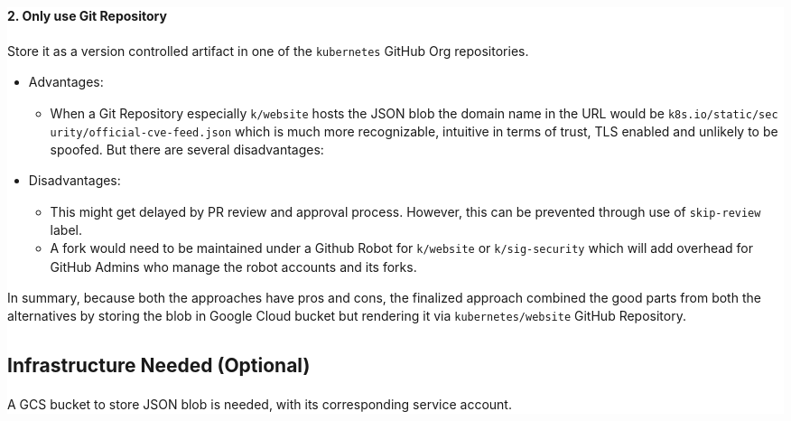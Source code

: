 #### 2. __Only use Git Repository__

Store it as a version controlled artifact in one of the `kubernetes` 
GitHub Org repositories.

  * Advantages:
      * When a Git Repository especially `k/website` hosts the JSON blob the domain
      name in the URL would be `k8s.io/static/security/official-cve-feed.json` 
      which is much more recognizable, intuitive in terms of trust, TLS enabled 
      and unlikely to be spoofed. But there are several disadvantages:

  * Disadvantages:
      * This might get delayed by PR review and approval process. However, this 
      can be prevented through use of `skip-review` label.
      * A fork would need to be maintained under a Github Robot for `k/website` or 
      `k/sig-security` which will add overhead for GitHub Admins who manage the 
      robot accounts and its forks.

In summary, because both the approaches have pros and cons, the finalized approach
combined the good parts from both the alternatives by storing the blob in Google
Cloud bucket but rendering it via `kubernetes/website` GitHub Repository. 

## Infrastructure Needed (Optional)

A GCS bucket to store JSON blob is needed, with its corresponding service account.

